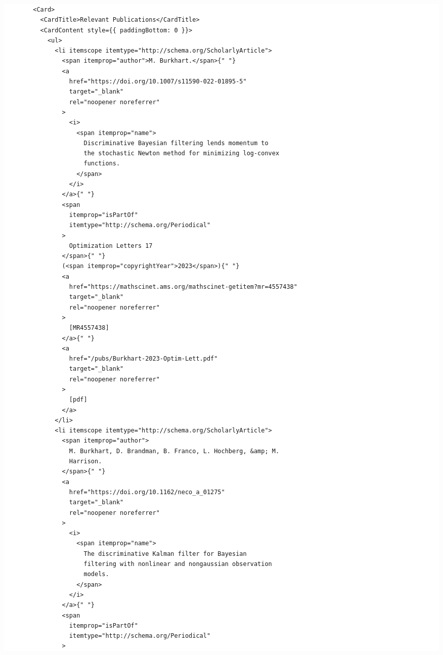 
            <Card>
              <CardTitle>Relevant Publications</CardTitle>
              <CardContent style={{ paddingBottom: 0 }}>
                <ul>
                  <li itemscope itemtype="http://schema.org/ScholarlyArticle">
                    <span itemprop="author">M. Burkhart.</span>{" "}
                    <a
                      href="https://doi.org/10.1007/s11590-022-01895-5"
                      target="_blank"
                      rel="noopener noreferrer"
                    >
                      <i>
                        <span itemprop="name">
                          Discriminative Bayesian filtering lends momentum to
                          the stochastic Newton method for minimizing log-convex
                          functions.
                        </span>
                      </i>
                    </a>{" "}
                    <span
                      itemprop="isPartOf"
                      itemtype="http://schema.org/Periodical"
                    >
                      Optimization Letters 17
                    </span>{" "}
                    (<span itemprop="copyrightYear">2023</span>){" "}
                    <a
                      href="https://mathscinet.ams.org/mathscinet-getitem?mr=4557438"
                      target="_blank"
                      rel="noopener noreferrer"
                    >
                      [MR4557438]
                    </a>{" "}
                    <a
                      href="/pubs/Burkhart-2023-Optim-Lett.pdf"
                      target="_blank"
                      rel="noopener noreferrer"
                    >
                      [pdf]
                    </a>
                  </li>
                  <li itemscope itemtype="http://schema.org/ScholarlyArticle">
                    <span itemprop="author">
                      M. Burkhart, D. Brandman, B. Franco, L. Hochberg, &amp; M.
                      Harrison.
                    </span>{" "}
                    <a
                      href="https://doi.org/10.1162/neco_a_01275"
                      target="_blank"
                      rel="noopener noreferrer"
                    >
                      <i>
                        <span itemprop="name">
                          The discriminative Kalman filter for Bayesian
                          filtering with nonlinear and nongaussian observation
                          models.
                        </span>
                      </i>
                    </a>{" "}
                    <span
                      itemprop="isPartOf"
                      itemtype="http://schema.org/Periodical"
                    >